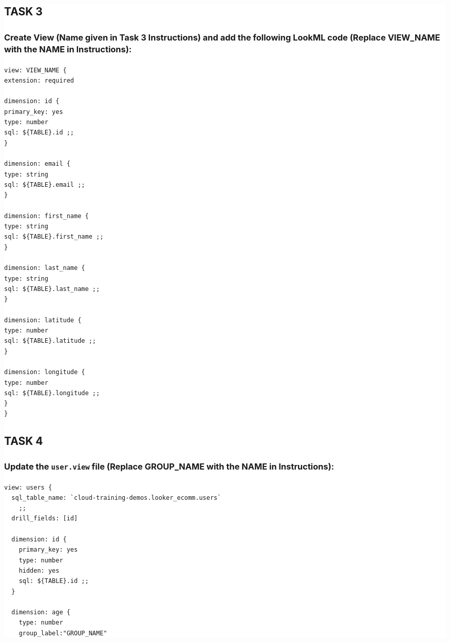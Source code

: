 ## TASK 3

### Create View (Name given in Task 3 Instructions) and add the following LookML code (Replace **VIEW_NAME** with the NAME in Instructions):
```
view: VIEW_NAME {
extension: required

dimension: id {
primary_key: yes
type: number
sql: ${TABLE}.id ;;
}

dimension: email {
type: string
sql: ${TABLE}.email ;;
}

dimension: first_name {
type: string
sql: ${TABLE}.first_name ;;
}

dimension: last_name {
type: string
sql: ${TABLE}.last_name ;;
}

dimension: latitude {
type: number
sql: ${TABLE}.latitude ;;
}

dimension: longitude {
type: number
sql: ${TABLE}.longitude ;;
}
}
```

## TASK 4

### Update the **`user.view`** file (Replace **GROUP_NAME** with the NAME in Instructions):
```
view: users {
  sql_table_name: `cloud-training-demos.looker_ecomm.users`
    ;;
  drill_fields: [id]

  dimension: id {
    primary_key: yes
    type: number
    hidden: yes
    sql: ${TABLE}.id ;;
  }

  dimension: age {
    type: number
    group_label:"GROUP_NAME"
```